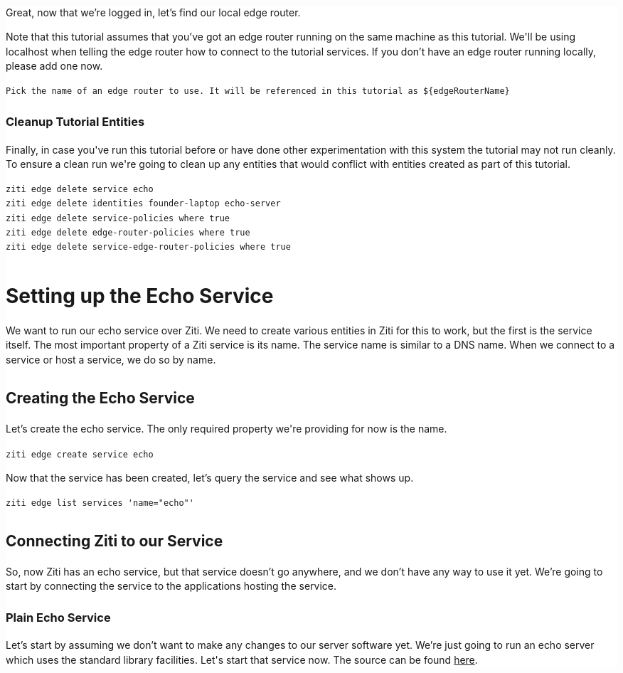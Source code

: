 Great, now that we’re logged in, let’s find our local edge router.

Note that this tutorial assumes that you’ve got an edge router running on the same machine as this tutorial. We'll be using localhost when telling the edge router how to connect to the tutorial services. If you don’t have an edge router running locally, please add one now.

```action:select-edge-router
Pick the name of an edge router to use. It will be referenced in this tutorial as ${edgeRouterName}
```

### Cleanup Tutorial Entities

Finally, in case you've run this tutorial before or have done other experimentation with this system the tutorial may not run cleanly. To ensure a clean run we're going to clean up any entities that would conflict with entities created as part of this tutorial.

```action:ziti
ziti edge delete service echo
ziti edge delete identities founder-laptop echo-server
ziti edge delete service-policies where true
ziti edge delete edge-router-policies where true
ziti edge delete service-edge-router-policies where true 
```

# Setting up the Echo Service

We want to run our echo service over Ziti. We need to create various entities in Ziti for this to work, but the first is the service itself. The most important property of a Ziti service is its name. The service name is similar to a DNS name. When we connect to a service or host a service, we do so by name.

## Creating the Echo Service

Let’s create the echo service. The only required property we're providing for now is the name.

```action:ziti
ziti edge create service echo
```

Now that the service has been created, let’s query the service and see what shows up.

```action:ziti 
ziti edge list services 'name="echo"'
```



## Connecting Ziti to our Service

So, now Ziti has an echo service, but that service doesn’t go anywhere, and we don’t have any way to use it yet. We’re going to start by connecting the service to the applications hosting the service.

### Plain Echo Service

Let’s start by assuming we don’t want to make any changes to our server software yet. We’re just going to run an echo server which uses the standard library facilities. Let's start that service now. The source can be found [here](../tutorial_plain_echo_server.go).
